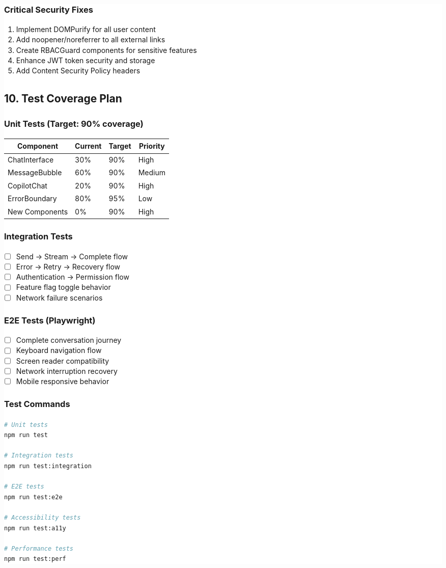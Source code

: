 ### Critical Security Fixes
1. Implement DOMPurify for all user content
2. Add noopener/noreferrer to all external links
3. Create RBACGuard components for sensitive features
4. Enhance JWT token security and storage
5. Add Content Security Policy headers

## 10. Test Coverage Plan

### Unit Tests (Target: 90% coverage)
| Component | Current | Target | Priority |
|-----------|---------|--------|----------|
| ChatInterface | 30% | 90% | High |
| MessageBubble | 60% | 90% | Medium |
| CopilotChat | 20% | 90% | High |
| ErrorBoundary | 80% | 95% | Low |
| New Components | 0% | 90% | High |

### Integration Tests
- [ ] Send → Stream → Complete flow
- [ ] Error → Retry → Recovery flow
- [ ] Authentication → Permission flow
- [ ] Feature flag toggle behavior
- [ ] Network failure scenarios

### E2E Tests (Playwright)
- [ ] Complete conversation journey
- [ ] Keyboard navigation flow
- [ ] Screen reader compatibility
- [ ] Network interruption recovery
- [ ] Mobile responsive behavior

### Test Commands
```bash
# Unit tests
npm run test

# Integration tests
npm run test:integration

# E2E tests
npm run test:e2e

# Accessibility tests
npm run test:a11y

# Performance tests
npm run test:perf
```
